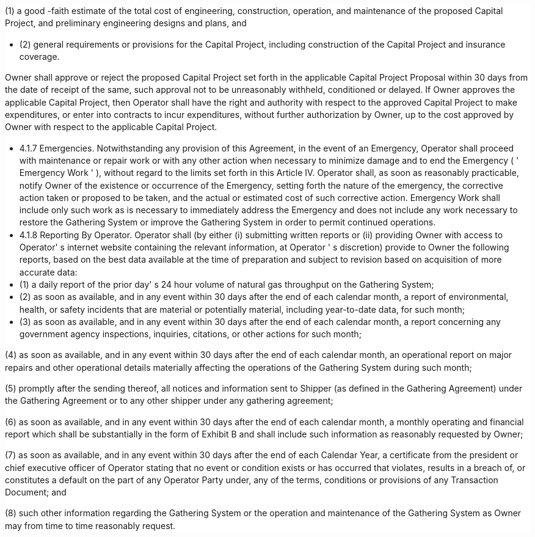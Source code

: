 (1) a good -faith estimate of the total cost of engineering, construction, operation, and maintenance of the proposed Capital Project, and preliminary engineering designs and plans, and

- (2) general requirements or provisions for the Capital Project, including construction of the Capital Project and insurance coverage.

Owner shall approve or reject the proposed Capital Project set forth in the applicable Capital Project Proposal within 30 days from the date of receipt of the same, such approval not to be unreasonably withheld, conditioned or delayed. If Owner approves the applicable Capital Project, then Operator shall have the right and authority with respect to the approved Capital Project to make expenditures, or enter into contracts to incur expenditures, without further authorization by Owner, up to the cost approved by Owner with respect to the applicable Capital Project.

- 4.1.7 Emergencies. Notwithstanding any provision of this Agreement, in the event of an Emergency, Operator shall proceed with maintenance or repair work or with any other action when necessary to minimize damage and to end the Emergency ( ' Emergency Work ' ), without regard to the limits set forth in this Article IV. Operator shall, as soon as reasonably practicable, notify Owner of the existence or occurrence of the Emergency, setting forth the nature of the emergency, the corrective action taken or proposed to be taken, and the actual or estimated cost of such corrective action. Emergency Work shall include only such work as is necessary to immediately address the Emergency and does not include any work necessary to restore the Gathering System or improve the Gathering System in order to permit continued operations.
- 4.1.8 Reporting By Operator. Operator shall (by either (i) submitting written reports or (ii) providing Owner with access to Operator' s internet website containing the relevant information, at Operator ' s discretion) provide to Owner the following reports, based on the best data available at the time of preparation and subject to revision based on acquisition of more accurate data:
- (1) a daily report of the prior day' s 24 hour volume of natural gas throughput on the Gathering System;
- (2) as soon as available, and in any event within 30 days after the end of each calendar month, a report of environmental, health, or safety incidents that are material or potentially material, including year-to-date data, for such month;
- (3) as soon as available, and in any event within 30 days after the end of each calendar month, a report concerning any government agency inspections, inquiries, citations, or other actions for such month;

(4) as soon as available, and in any event within 30 days after the end of each calendar month, an operational report on major repairs and other operational details materially affecting the operations of the Gathering System during such month;

(5) promptly after the sending thereof, all notices and information sent to Shipper (as defined in the Gathering Agreement) under the Gathering Agreement or to any other shipper under any gathering agreement;

(6) as soon as available, and in any event within 30 days after the end of each calendar month, a monthly operating and financial report which shall be substantially in the form of Exhibit B and shall include such information as reasonably requested by Owner;

(7) as soon as available, and in any event within 30 days after the end of each Calendar Year, a certificate from the president or chief executive officer of Operator stating that no event or condition exists or has occurred that violates, results in a breach of, or constitutes a default on the part of any Operator Party under, any of the terms, conditions or provisions of any Transaction Document; and

(8) such other information regarding the Gathering System or the operation and maintenance of the Gathering System as Owner may from time to time reasonably request.
